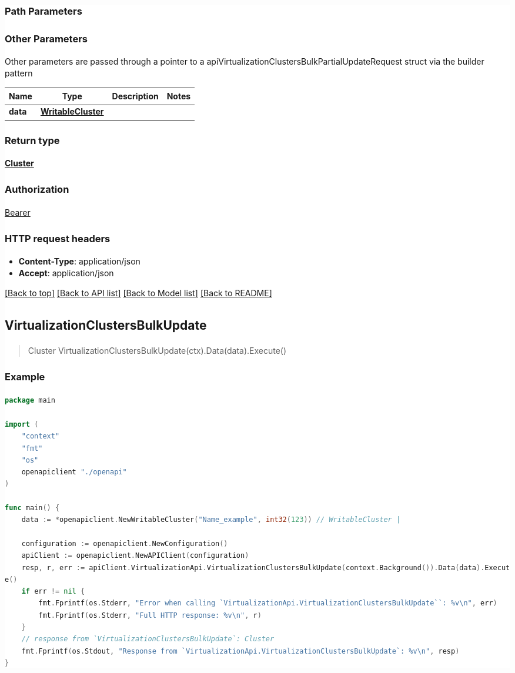 ### Path Parameters



### Other Parameters

Other parameters are passed through a pointer to a apiVirtualizationClustersBulkPartialUpdateRequest struct via the builder pattern


Name | Type | Description  | Notes
------------- | ------------- | ------------- | -------------
 **data** | [**WritableCluster**](WritableCluster.md) |  | 

### Return type

[**Cluster**](Cluster.md)

### Authorization

[Bearer](../README.md#Bearer)

### HTTP request headers

- **Content-Type**: application/json
- **Accept**: application/json

[[Back to top]](#) [[Back to API list]](../README.md#documentation-for-api-endpoints)
[[Back to Model list]](../README.md#documentation-for-models)
[[Back to README]](../README.md)


## VirtualizationClustersBulkUpdate

> Cluster VirtualizationClustersBulkUpdate(ctx).Data(data).Execute()



### Example

```go
package main

import (
    "context"
    "fmt"
    "os"
    openapiclient "./openapi"
)

func main() {
    data := *openapiclient.NewWritableCluster("Name_example", int32(123)) // WritableCluster | 

    configuration := openapiclient.NewConfiguration()
    apiClient := openapiclient.NewAPIClient(configuration)
    resp, r, err := apiClient.VirtualizationApi.VirtualizationClustersBulkUpdate(context.Background()).Data(data).Execute()
    if err != nil {
        fmt.Fprintf(os.Stderr, "Error when calling `VirtualizationApi.VirtualizationClustersBulkUpdate``: %v\n", err)
        fmt.Fprintf(os.Stderr, "Full HTTP response: %v\n", r)
    }
    // response from `VirtualizationClustersBulkUpdate`: Cluster
    fmt.Fprintf(os.Stdout, "Response from `VirtualizationApi.VirtualizationClustersBulkUpdate`: %v\n", resp)
}
```

